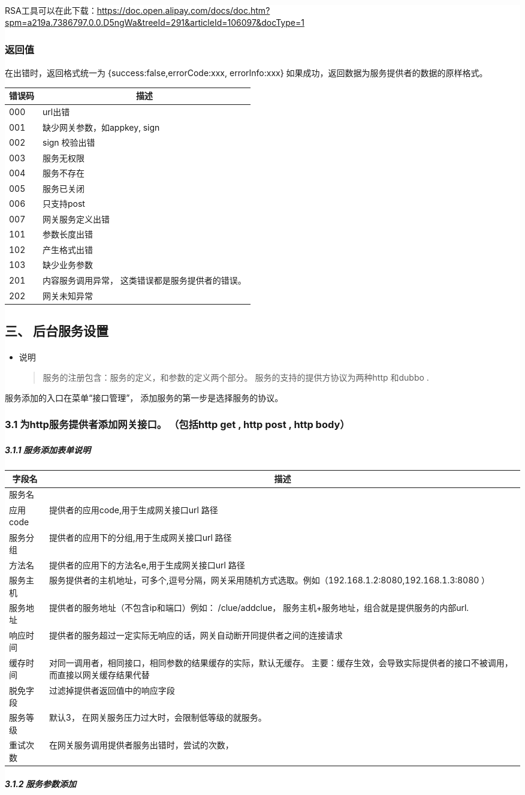 RSA工具可以在此下载：https://doc.open.alipay.com/docs/doc.htm?spm=a219a.7386797.0.0.D5ngWa&treeId=291&articleId=106097&docType=1


### 返回值
在出错时，返回格式统一为  {success:false,errorCode:xxx, errorInfo:xxx}
如果成功，返回数据为服务提供者的数据的原样格式。

 错误码     |  描述   
------------|--------------
000| url出错
001| 缺少网关参数，如appkey, sign
002| sign 校验出错
003| 服务无权限
004| 服务不存在
005| 服务已关闭
006| 只支持post
007| 网关服务定义出错
101| 参数长度出错
102| 产生格式出错
103| 缺少业务参数
201| 内容服务调用异常，  这类错误都是服务提供者的错误。
202| 网关未知异常



## 三、 后台服务设置

* 说明

    >  服务的注册包含：服务的定义，和参数的定义两个部分。
    >  服务的支持的提供方协议为两种http 和dubbo .

服务添加的入口在菜单“接口管理”， 添加服务的第一步是选择服务的协议。

### 3.1 为http服务提供者添加网关接口。 （包括http get , http post , http body）

##### 3.1.1 服务添加表单说明
字段名    |  描述   
------------|--------------
服务名| 
应用code| 提供者的应用code,用于生成网关接口url 路径
服务分组| 提供者的应用下的分组,用于生成网关接口url 路径
方法名| 提供者的应用下的方法名e,用于生成网关接口url 路径
服务主机| 服务提供者的主机地址，可多个,逗号分隔，网关采用随机方式选取。例如（192.168.1.2:8080,192.168.1.3:8080 ）
服务地址| 提供者的服务地址（不包含ip和端口）例如：   /clue/addclue，   服务主机+服务地址，组合就是提供服务的内部url.
响应时间| 提供者的服务超过一定实际无响应的话，网关自动断开同提供者之间的连接请求
缓存时间| 对同一调用者，相同接口，相同参数的结果缓存的实际，默认无缓存。  主要：缓存生效，会导致实际提供者的接口不被调用，而直接以网关缓存结果代替
脱免字段| 过滤掉提供者返回值中的响应字段
服务等级| 默认3， 在网关服务压力过大时，会限制低等级的就服务。
重试次数| 在网关服务调用提供者服务出错时，尝试的次数，
   
##### 3.1.2 服务参数添加
